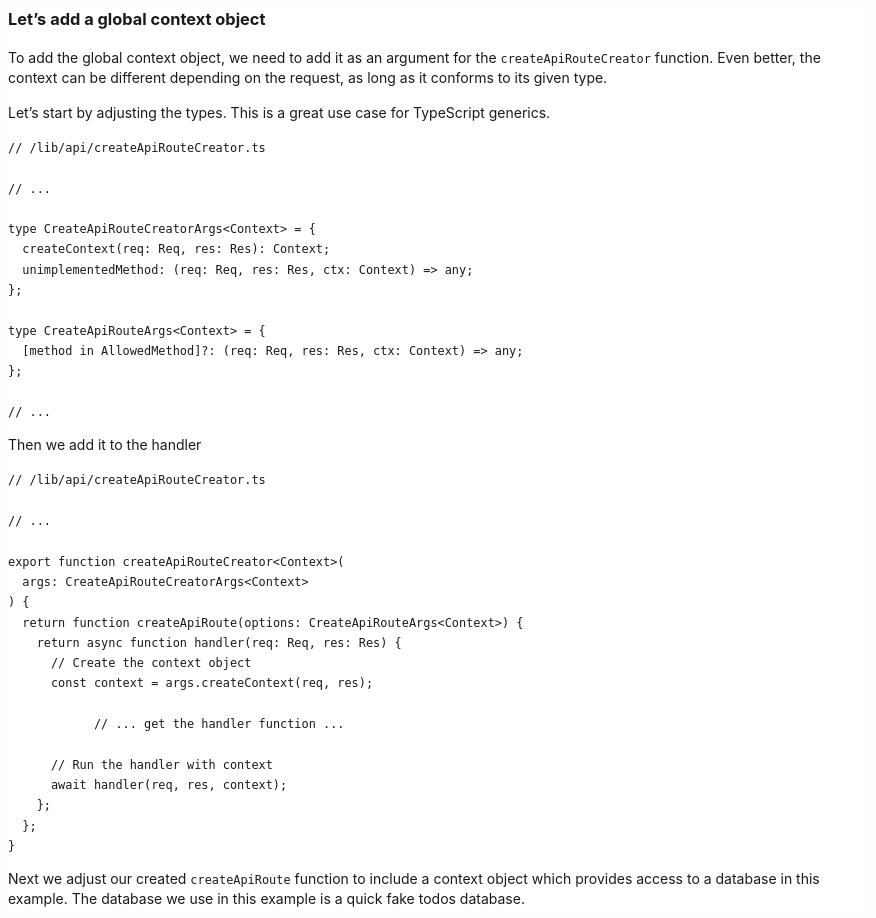 
### Let’s add a global context object


To add the global context object, we need to add it as an argument for the `createApiRouteCreator` function. Even better, the context can be different depending on the request, as long as it conforms to its given type.


Let’s start by adjusting the types. This is a great use case for TypeScript generics.


```tsx
// /lib/api/createApiRouteCreator.ts

// ...

type CreateApiRouteCreatorArgs<Context> = {
  createContext(req: Req, res: Res): Context;
  unimplementedMethod: (req: Req, res: Res, ctx: Context) => any;
};

type CreateApiRouteArgs<Context> = {
  [method in AllowedMethod]?: (req: Req, res: Res, ctx: Context) => any;
};

// ...
```


Then we add it to the handler


```tsx
// /lib/api/createApiRouteCreator.ts

// ...

export function createApiRouteCreator<Context>(
  args: CreateApiRouteCreatorArgs<Context>
) {
  return function createApiRoute(options: CreateApiRouteArgs<Context>) {
    return async function handler(req: Req, res: Res) {
      // Create the context object
      const context = args.createContext(req, res);

			// ... get the handler function ...

      // Run the handler with context
      await handler(req, res, context);
    };
  };
}
```


Next we adjust our created `createApiRoute` function to include a context object which provides access to a database in this example. The database we use in this example is a quick fake todos database.
